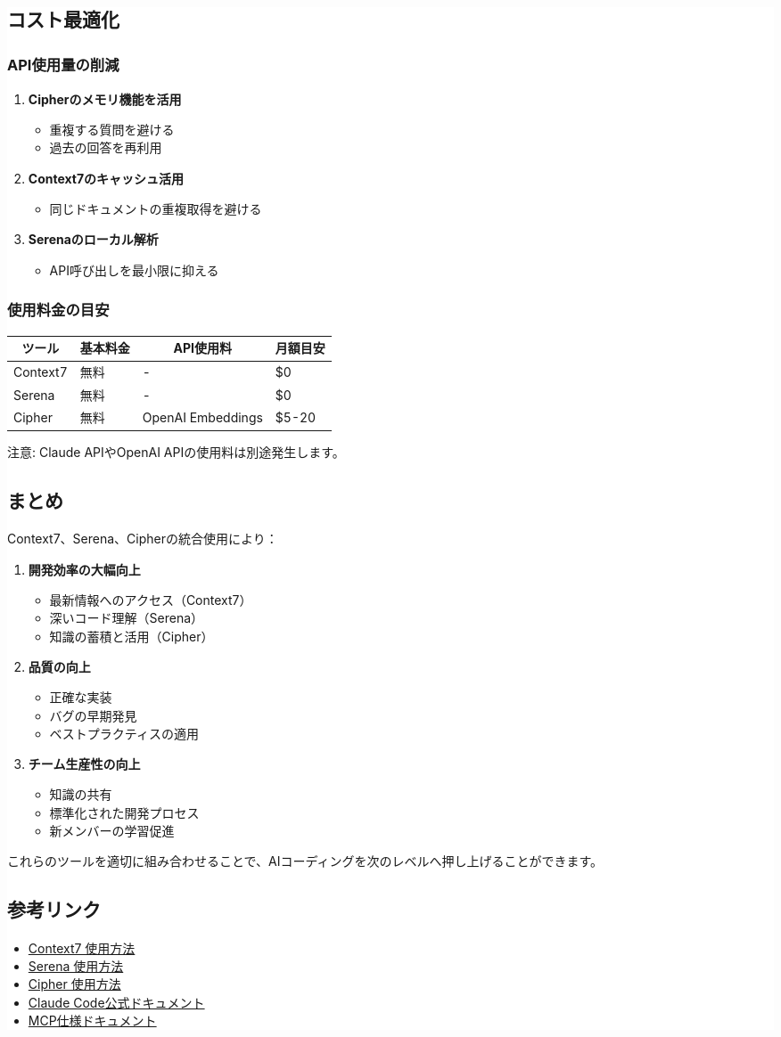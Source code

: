 ## コスト最適化

### API使用量の削減

1. **Cipherのメモリ機能を活用**
   - 重複する質問を避ける
   - 過去の回答を再利用

2. **Context7のキャッシュ活用**
   - 同じドキュメントの重複取得を避ける

3. **Serenaのローカル解析**
   - API呼び出しを最小限に抑える

### 使用料金の目安

| ツール | 基本料金 | API使用料 | 月額目安 |
|---|---|---|---|
| Context7 | 無料 | - | $0 |
| Serena | 無料 | - | $0 |
| Cipher | 無料 | OpenAI Embeddings | $5-20 |

注意: Claude APIやOpenAI APIの使用料は別途発生します。

## まとめ

Context7、Serena、Cipherの統合使用により：

1. **開発効率の大幅向上**
   - 最新情報へのアクセス（Context7）
   - 深いコード理解（Serena）
   - 知識の蓄積と活用（Cipher）

2. **品質の向上**
   - 正確な実装
   - バグの早期発見
   - ベストプラクティスの適用

3. **チーム生産性の向上**
   - 知識の共有
   - 標準化された開発プロセス
   - 新メンバーの学習促進

これらのツールを適切に組み合わせることで、AIコーディングを次のレベルへ押し上げることができます。

## 参考リンク

- [Context7 使用方法](./context7.md)
- [Serena 使用方法](./serena.md)
- [Cipher 使用方法](./cipher.md)
- [Claude Code公式ドキュメント](https://docs.anthropic.com/en/docs/claude-code)
- [MCP仕様ドキュメント](https://modelcontextprotocol.io/docs)